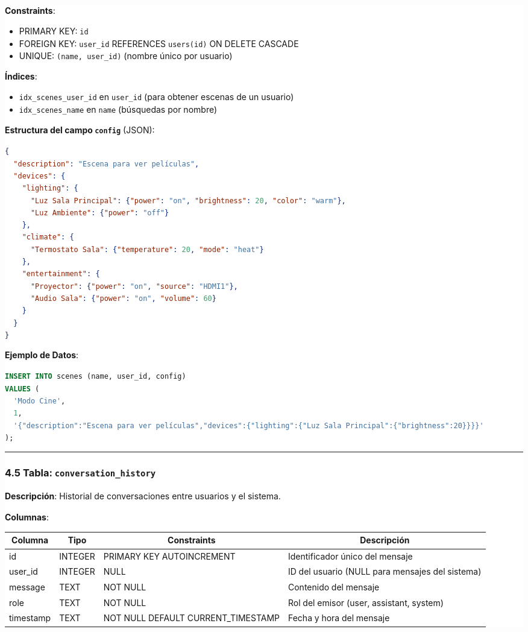 **Constraints**:
- PRIMARY KEY: `id`
- FOREIGN KEY: `user_id` REFERENCES `users(id)` ON DELETE CASCADE
- UNIQUE: `(name, user_id)` (nombre único por usuario)

**Índices**:
- `idx_scenes_user_id` en `user_id` (para obtener escenas de un usuario)
- `idx_scenes_name` en `name` (búsquedas por nombre)

**Estructura del campo `config`** (JSON):
```json
{
  "description": "Escena para ver películas",
  "devices": {
    "lighting": {
      "Luz Sala Principal": {"power": "on", "brightness": 20, "color": "warm"},
      "Luz Ambiente": {"power": "off"}
    },
    "climate": {
      "Termostato Sala": {"temperature": 20, "mode": "heat"}
    },
    "entertainment": {
      "Proyector": {"power": "on", "source": "HDMI1"},
      "Audio Sala": {"power": "on", "volume": 60}
    }
  }
}
```

**Ejemplo de Datos**:
```sql
INSERT INTO scenes (name, user_id, config)
VALUES (
  'Modo Cine',
  1,
  '{"description":"Escena para ver películas","devices":{"lighting":{"Luz Sala Principal":{"brightness":20}}}}'
);
```

---

### 4.5 Tabla: `conversation_history`

**Descripción**: Historial de conversaciones entre usuarios y el sistema.

**Columnas**:

| Columna | Tipo | Constraints | Descripción |
|---------|------|-------------|-------------|
| id | INTEGER | PRIMARY KEY AUTOINCREMENT | Identificador único del mensaje |
| user_id | INTEGER | NULL | ID del usuario (NULL para mensajes del sistema) |
| message | TEXT | NOT NULL | Contenido del mensaje |
| role | TEXT | NOT NULL | Rol del emisor (user, assistant, system) |
| timestamp | TEXT | NOT NULL DEFAULT CURRENT_TIMESTAMP | Fecha y hora del mensaje |
